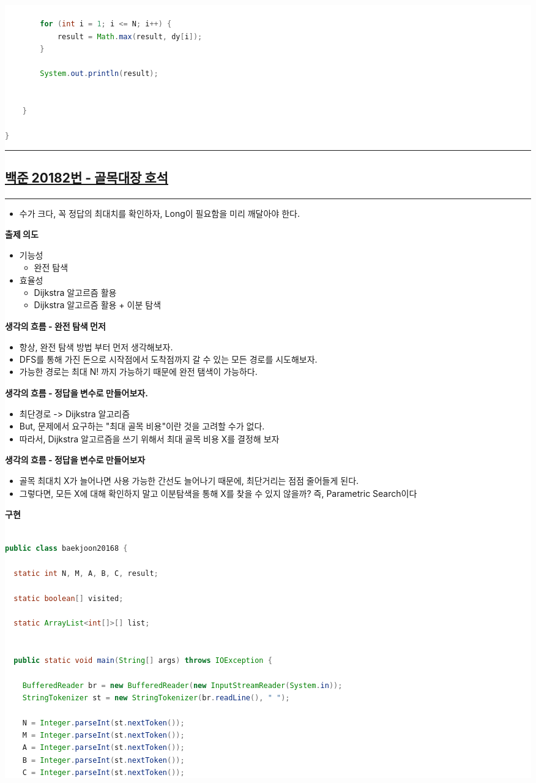 ~~~java

        for (int i = 1; i <= N; i++) {
            result = Math.max(result, dy[i]);
        }

        System.out.println(result);


    }
    
}

~~~

***

## [백준 20182번 - 골목대장 호석](https://www.acmicpc.net/problem/20182)
---
+ 수가 크다, 꼭 정답의 최대치를 확인하자, Long이 필요함을 미리 깨달아야 한다.

__출제 의도__
+ 기능성
  + 완전 탐색
+ 효율성
  + Dijkstra 알고르즘 활용
  + Dijkstra 알고르즘 활용 + 이분 탐색

__생각의 흐름 - 완전 탐색 먼저__
+ 항상, 완전 탐색 방법 부터 먼저 생각해보자.
+ DFS를 통해 가진 돈으로 시작점에서 도착점까지 갈 수 있는 모든 경로를 시도해보자.
+ 가능한 경로는 최대 N! 까지 가능하기 때문에 완전 탬색이 가능하다.

__생각의 흐름 - 정답을 변수로 만들어보자.__
+ 최단경로 -> Dijkstra 알고리즘
+ But, 문제에서 요구하는 "최대 골목 비용"이란 것을 고려할 수가 없다.
+ 따라서, Dijkstra 알고르즘을 쓰기 위해서 최대 골목 비용 X를 결정해 보자

__생각의 흐름 - 정답을 변수로 만들어보자__
+ 골목 최대치 X가 늘어나면 사용 가능한 간선도 늘어나기 때문에, 최단거리는 점점 줄어들게 된다.
+ 그렇다면, 모든 X에 대해 확인하지 말고 이분탐색을 통해 X를 찾을 수 있지 않을까? 즉, Parametric Search이다

__구현__

~~~java

public class baekjoon20168 {

  static int N, M, A, B, C, result;

  static boolean[] visited;

  static ArrayList<int[]>[] list;


  public static void main(String[] args) throws IOException {

    BufferedReader br = new BufferedReader(new InputStreamReader(System.in));
    StringTokenizer st = new StringTokenizer(br.readLine(), " ");

    N = Integer.parseInt(st.nextToken());
    M = Integer.parseInt(st.nextToken());
    A = Integer.parseInt(st.nextToken());
    B = Integer.parseInt(st.nextToken());
    C = Integer.parseInt(st.nextToken());
~~~